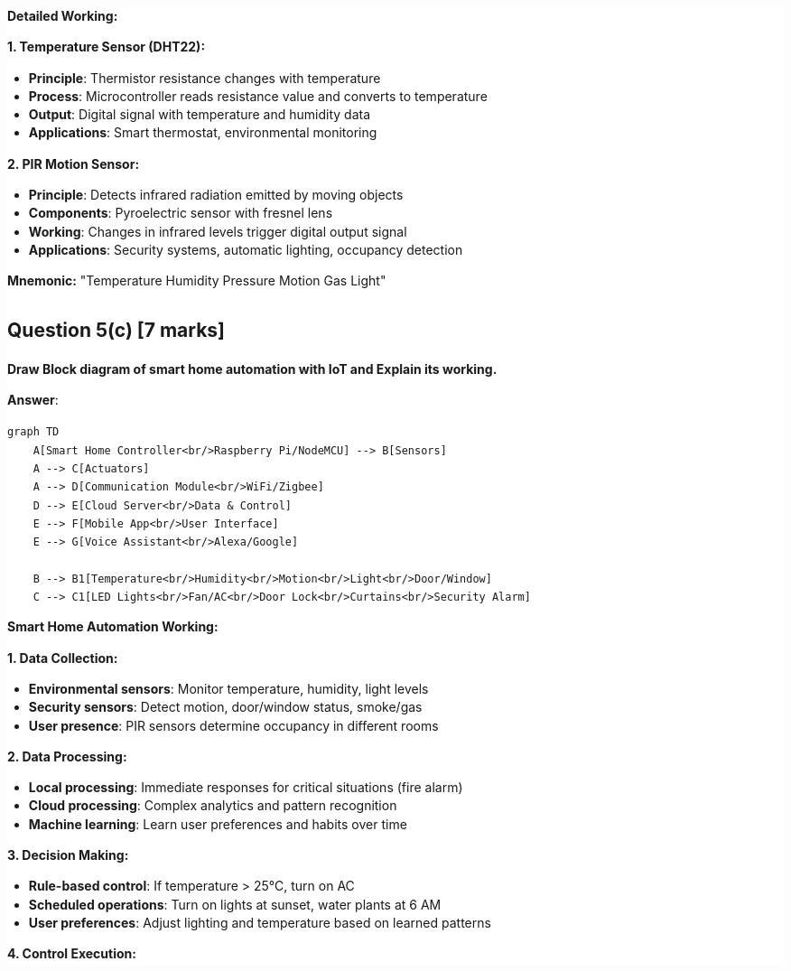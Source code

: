**Detailed Working:**

**1. Temperature Sensor (DHT22):**

- **Principle**: Thermistor resistance changes with temperature
- **Process**: Microcontroller reads resistance value and converts to temperature
- **Output**: Digital signal with temperature and humidity data
- **Applications**: Smart thermostat, environmental monitoring

**2. PIR Motion Sensor:**

- **Principle**: Detects infrared radiation emitted by moving objects
- **Components**: Pyroelectric sensor with fresnel lens
- **Working**: Changes in infrared levels trigger digital output signal
- **Applications**: Security systems, automatic lighting, occupancy detection

**Mnemonic:** "Temperature Humidity Pressure Motion Gas Light"

## Question 5(c) [7 marks]

**Draw Block diagram of smart home automation with IoT and Explain its working.**

**Answer**:

```mermaid
graph TD
    A[Smart Home Controller<br/>Raspberry Pi/NodeMCU] --> B[Sensors]
    A --> C[Actuators]
    A --> D[Communication Module<br/>WiFi/Zigbee]
    D --> E[Cloud Server<br/>Data & Control]
    E --> F[Mobile App<br/>User Interface]
    E --> G[Voice Assistant<br/>Alexa/Google]

    B --> B1[Temperature<br/>Humidity<br/>Motion<br/>Light<br/>Door/Window]
    C --> C1[LED Lights<br/>Fan/AC<br/>Door Lock<br/>Curtains<br/>Security Alarm]
```

**Smart Home Automation Working:**

**1. Data Collection:**

- **Environmental sensors**: Monitor temperature, humidity, light levels
- **Security sensors**: Detect motion, door/window status, smoke/gas
- **User presence**: PIR sensors determine occupancy in different rooms

**2. Data Processing:**

- **Local processing**: Immediate responses for critical situations (fire alarm)
- **Cloud processing**: Complex analytics and pattern recognition
- **Machine learning**: Learn user preferences and habits over time

**3. Decision Making:**

- **Rule-based control**: If temperature > 25°C, turn on AC
- **Scheduled operations**: Turn on lights at sunset, water plants at 6 AM
- **User preferences**: Adjust lighting and temperature based on learned patterns

**4. Control Execution:**

